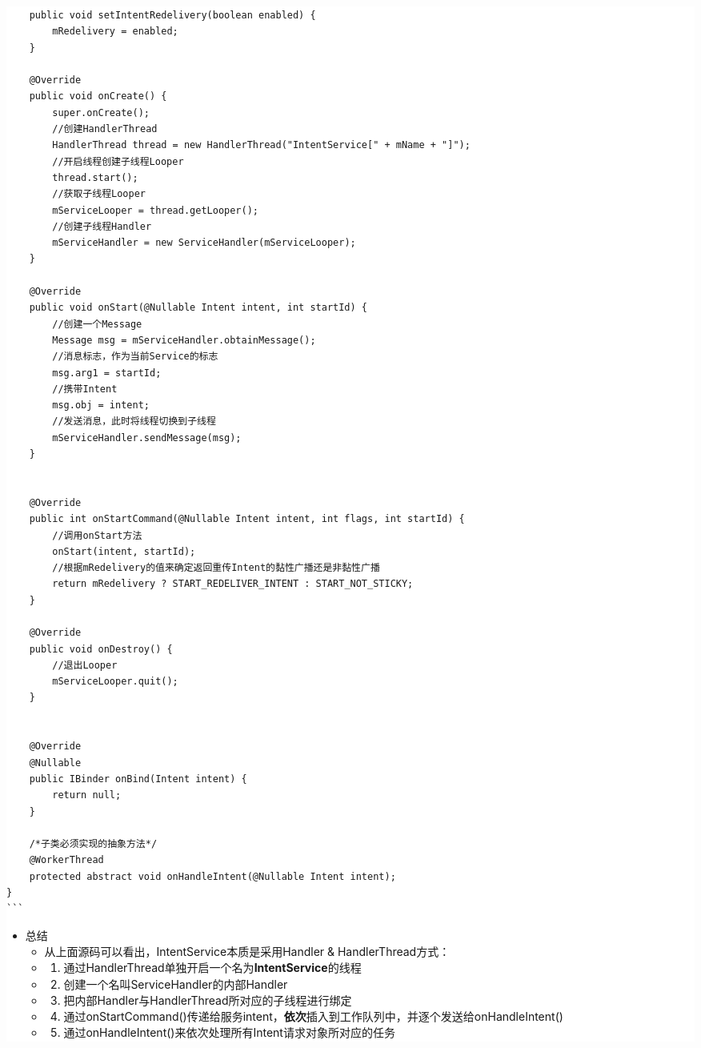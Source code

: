         public void setIntentRedelivery(boolean enabled) {
            mRedelivery = enabled;
        }
    
        @Override
        public void onCreate() {
            super.onCreate();
            //创建HandlerThread
            HandlerThread thread = new HandlerThread("IntentService[" + mName + "]");
            //开启线程创建子线程Looper
            thread.start();
            //获取子线程Looper
            mServiceLooper = thread.getLooper();
            //创建子线程Handler
            mServiceHandler = new ServiceHandler(mServiceLooper);
        }
    
        @Override
        public void onStart(@Nullable Intent intent, int startId) {
            //创建一个Message
            Message msg = mServiceHandler.obtainMessage();
            //消息标志，作为当前Service的标志
            msg.arg1 = startId;
            //携带Intent
            msg.obj = intent;
            //发送消息，此时将线程切换到子线程
            mServiceHandler.sendMessage(msg);
        }
    
    
        @Override
        public int onStartCommand(@Nullable Intent intent, int flags, int startId) {
            //调用onStart方法
            onStart(intent, startId);
            //根据mRedelivery的值来确定返回重传Intent的黏性广播还是非黏性广播
            return mRedelivery ? START_REDELIVER_INTENT : START_NOT_STICKY;
        }
    
        @Override
        public void onDestroy() {
            //退出Looper
            mServiceLooper.quit();
        }
    
    
        @Override
        @Nullable
        public IBinder onBind(Intent intent) {
            return null;
        }
    
        /*子类必须实现的抽象方法*/
        @WorkerThread
        protected abstract void onHandleIntent(@Nullable Intent intent);
    }
    ``` 
- 总结
    - 从上面源码可以看出，IntentService本质是采用Handler & HandlerThread方式：
    - 1. 通过HandlerThread单独开启一个名为**IntentService**的线程
    - 2. 创建一个名叫ServiceHandler的内部Handler
    - 3. 把内部Handler与HandlerThread所对应的子线程进行绑定
    - 4. 通过onStartCommand()传递给服务intent，**依次**插入到工作队列中，并逐个发送给onHandleIntent()
    - 5. 通过onHandleIntent()来依次处理所有Intent请求对象所对应的任务
